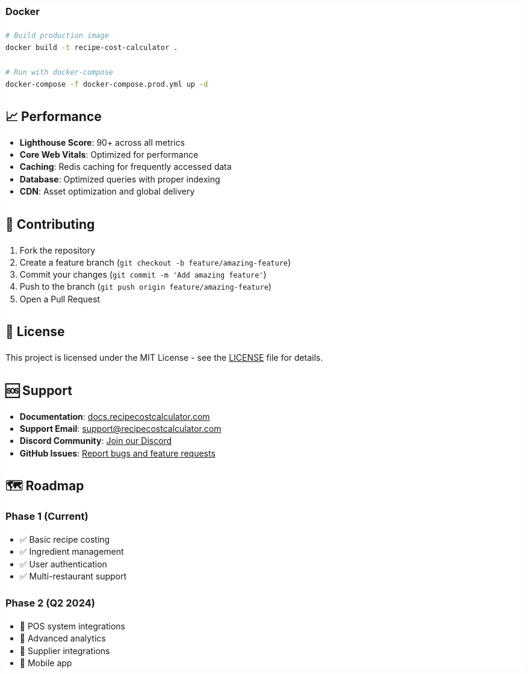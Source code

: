 ### Docker
```bash
# Build production image
docker build -t recipe-cost-calculator .

# Run with docker-compose
docker-compose -f docker-compose.prod.yml up -d
```

## 📈 Performance

- **Lighthouse Score**: 90+ across all metrics
- **Core Web Vitals**: Optimized for performance
- **Caching**: Redis caching for frequently accessed data
- **Database**: Optimized queries with proper indexing
- **CDN**: Asset optimization and global delivery

## 🤝 Contributing

1. Fork the repository
2. Create a feature branch (`git checkout -b feature/amazing-feature`)
3. Commit your changes (`git commit -m 'Add amazing feature'`)
4. Push to the branch (`git push origin feature/amazing-feature`)
5. Open a Pull Request

## 📄 License

This project is licensed under the MIT License - see the [LICENSE](LICENSE) file for details.

## 🆘 Support

- **Documentation**: [docs.recipecostcalculator.com](https://docs.recipecostcalculator.com)
- **Support Email**: support@recipecostcalculator.com
- **Discord Community**: [Join our Discord](https://discord.gg/recipecost)
- **GitHub Issues**: [Report bugs and feature requests](https://github.com/your-org/recipe-cost-calculator/issues)

## 🗺️ Roadmap

### Phase 1 (Current)
- ✅ Basic recipe costing
- ✅ Ingredient management
- ✅ User authentication
- ✅ Multi-restaurant support

### Phase 2 (Q2 2024)
- 🔄 POS system integrations
- 🔄 Advanced analytics
- 🔄 Supplier integrations
- 🔄 Mobile app
